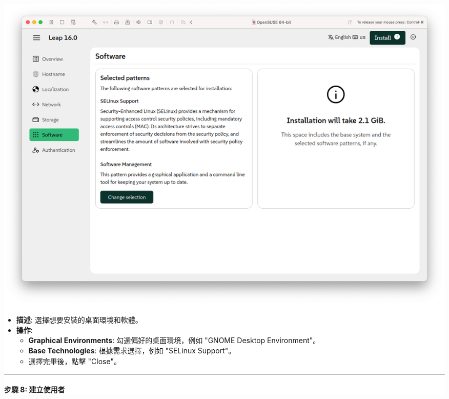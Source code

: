 ![Install - Software selection](../pic/install/08.png)

- **描述**: 選擇想要安裝的桌面環境和軟體。
- **操作**:
  - **Graphical Environments**: 勾選偏好的桌面環境，例如 "GNOME Desktop Environment"。
  - **Base Technologies**: 根據需求選擇，例如 "SELinux Support"。
  - 選擇完畢後，點擊 "Close"。

---

#### 步驟 8: 建立使用者
